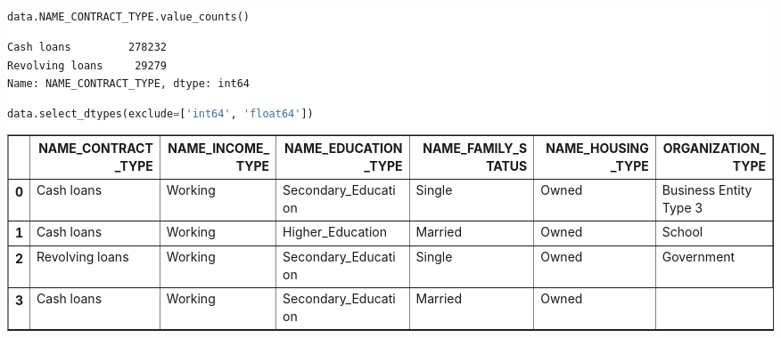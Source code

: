 
```python
data.NAME_CONTRACT_TYPE.value_counts()
```




    Cash loans         278232
    Revolving loans     29279
    Name: NAME_CONTRACT_TYPE, dtype: int64




```python
data.select_dtypes(exclude=['int64', 'float64'])
```




<div>

<table border="1" class="dataframe">
  <thead>
    <tr style="text-align: right;">
      <th></th>
      <th>NAME_CONTRACT_TYPE</th>
      <th>NAME_INCOME_TYPE</th>
      <th>NAME_EDUCATION_TYPE</th>
      <th>NAME_FAMILY_STATUS</th>
      <th>NAME_HOUSING_TYPE</th>
      <th>ORGANIZATION_TYPE</th>
    </tr>
  </thead>
  <tbody>
    <tr>
      <th>0</th>
      <td>Cash loans</td>
      <td>Working</td>
      <td>Secondary_Education</td>
      <td>Single</td>
      <td>Owned</td>
      <td>Business Entity Type 3</td>
    </tr>
    <tr>
      <th>1</th>
      <td>Cash loans</td>
      <td>Working</td>
      <td>Higher_Education</td>
      <td>Married</td>
      <td>Owned</td>
      <td>School</td>
    </tr>
    <tr>
      <th>2</th>
      <td>Revolving loans</td>
      <td>Working</td>
      <td>Secondary_Education</td>
      <td>Single</td>
      <td>Owned</td>
      <td>Government</td>
    </tr>
    <tr>
      <th>3</th>
      <td>Cash loans</td>
      <td>Working</td>
      <td>Secondary_Education</td>
      <td>Married</td>
      <td>Owned</td>